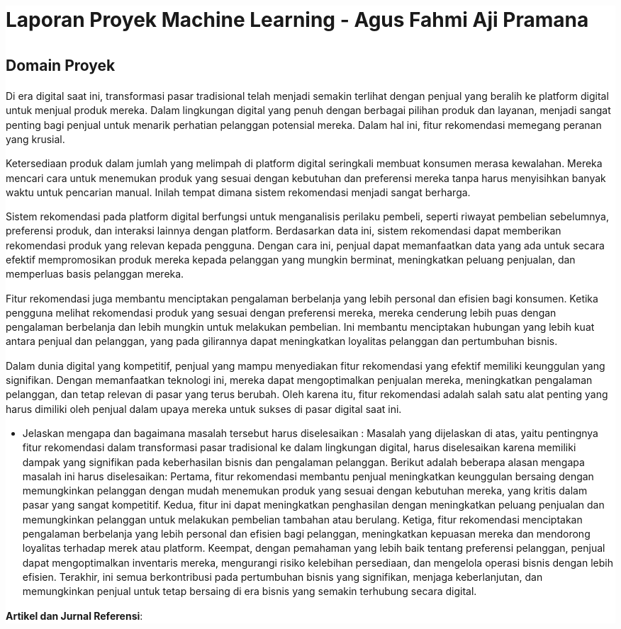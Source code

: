 




# Laporan Proyek Machine Learning - Agus Fahmi Aji Pramana

## Domain Proyek
Di era digital saat ini, transformasi pasar tradisional telah menjadi semakin terlihat dengan penjual yang beralih ke platform digital untuk menjual produk mereka. Dalam lingkungan digital yang penuh dengan berbagai pilihan produk dan layanan, menjadi sangat penting bagi penjual untuk menarik perhatian pelanggan potensial mereka. Dalam hal ini, fitur rekomendasi memegang peranan yang krusial.

Ketersediaan produk dalam jumlah yang melimpah di platform digital seringkali membuat konsumen merasa kewalahan. Mereka mencari cara untuk menemukan produk yang sesuai dengan kebutuhan dan preferensi mereka tanpa harus menyisihkan banyak waktu untuk pencarian manual. Inilah tempat dimana sistem rekomendasi menjadi sangat berharga.

Sistem rekomendasi pada platform digital berfungsi untuk menganalisis perilaku pembeli, seperti riwayat pembelian sebelumnya, preferensi produk, dan interaksi lainnya dengan platform. Berdasarkan data ini, sistem rekomendasi dapat memberikan rekomendasi produk yang relevan kepada pengguna. Dengan cara ini, penjual dapat memanfaatkan data yang ada untuk secara efektif mempromosikan produk mereka kepada pelanggan yang mungkin berminat, meningkatkan peluang penjualan, dan memperluas basis pelanggan mereka.

Fitur rekomendasi juga membantu menciptakan pengalaman berbelanja yang lebih personal dan efisien bagi konsumen. Ketika pengguna melihat rekomendasi produk yang sesuai dengan preferensi mereka, mereka cenderung lebih puas dengan pengalaman berbelanja dan lebih mungkin untuk melakukan pembelian. Ini membantu menciptakan hubungan yang lebih kuat antara penjual dan pelanggan, yang pada gilirannya dapat meningkatkan loyalitas pelanggan dan pertumbuhan bisnis.

Dalam dunia digital yang kompetitif, penjual yang mampu menyediakan fitur rekomendasi yang efektif memiliki keunggulan yang signifikan. Dengan memanfaatkan teknologi ini, mereka dapat mengoptimalkan penjualan mereka, meningkatkan pengalaman pelanggan, dan tetap relevan di pasar yang terus berubah. Oleh karena itu, fitur rekomendasi adalah salah satu alat penting yang harus dimiliki oleh penjual dalam upaya mereka untuk sukses di pasar digital saat ini.
 - Jelaskan mengapa dan bagaimana masalah tersebut harus diselesaikan : 
Masalah yang dijelaskan di atas, yaitu pentingnya fitur rekomendasi dalam transformasi pasar tradisional ke dalam lingkungan digital, harus diselesaikan karena memiliki dampak yang signifikan pada keberhasilan bisnis dan pengalaman pelanggan. Berikut adalah beberapa alasan mengapa masalah ini harus diselesaikan: Pertama, fitur rekomendasi membantu penjual meningkatkan keunggulan bersaing dengan memungkinkan pelanggan dengan mudah menemukan produk yang sesuai dengan kebutuhan mereka, yang kritis dalam pasar yang sangat kompetitif. 
Kedua, fitur ini dapat meningkatkan penghasilan dengan meningkatkan peluang penjualan dan memungkinkan pelanggan untuk melakukan pembelian tambahan atau berulang. Ketiga, fitur rekomendasi menciptakan pengalaman berbelanja yang lebih personal dan efisien bagi pelanggan, meningkatkan kepuasan mereka dan mendorong loyalitas terhadap merek atau platform. Keempat, dengan pemahaman yang lebih baik tentang preferensi pelanggan, penjual dapat mengoptimalkan inventaris mereka, mengurangi risiko kelebihan persediaan, dan mengelola operasi bisnis dengan lebih efisien. Terakhir, ini semua berkontribusi pada pertumbuhan bisnis yang signifikan, menjaga keberlanjutan, dan memungkinkan penjual untuk tetap bersaing di era bisnis yang semakin terhubung secara digital.
  
  **Artikel dan Jurnal Referensi**:
